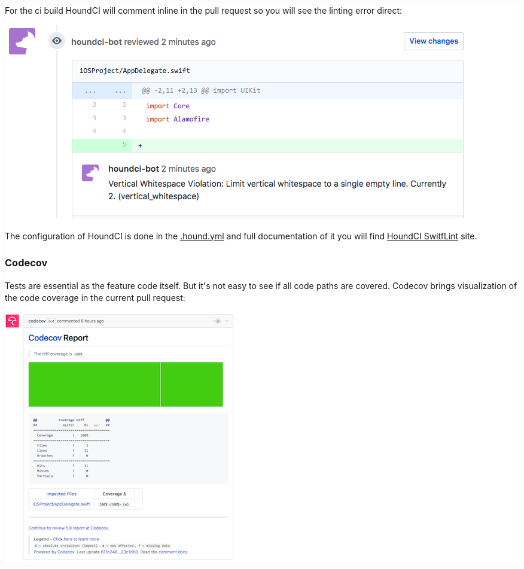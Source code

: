 For the ci build HoundCI will comment inline in the pull request so you will see the linting error direct:

![](./documentation/images/houndci-warning.png)

The configuration of HoundCI is done in the [.hound.yml](.hound.yml) and full documentation of it you will find [HoundCI SwitfLint](http://help.houndci.com/configuration/swiftlint) site.

### Codecov

Tests are essential as the feature code itself. But it's not easy to see if all code paths are covered. Codecov brings visualization of the code coverage in the current pull request:

![](./documentation/images/codecov-report.png)
